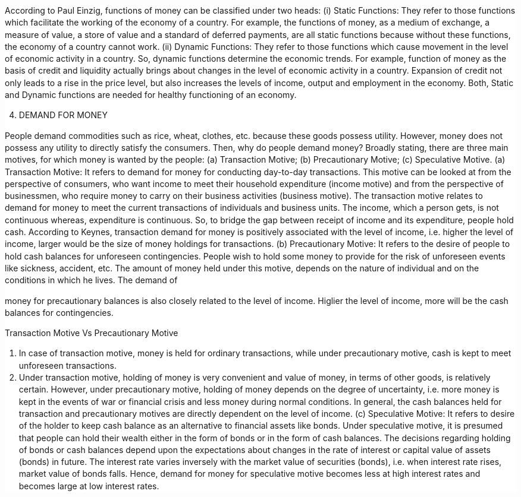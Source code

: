 According to Paul Einzig, functions of money can be classified under two heads:
(i) Static Functions: They refer to those functions which facilitate the working of the economy of a country. For example, the functions of money, as a medium of exchange, a measure of value, a store of value and a standard of deferred payments, are all static functions because without these functions, the economy of a country cannot work.
(ii) Dynamic Functions: They refer to those functions which cause movement in the level of economic activity in a country. So, dynamic functions determine the economic trends. For example, function of money as the basis of credit and liquidity actually brings about changes in the level of economic activity in a country. Expansion of credit not only leads to a rise in the price level, but also increases the levels of income, output and employment in the economy.
Both, Static and Dynamic functions are needed for healthy functioning of an economy.

4. DEMAND FOR MONEY

People demand commodities such as rice, wheat, clothes, etc. because these goods possess utility. However, money does not possess any utility to directly satisfy the consumers. Then, why do people demand money?
Broadly stating, there are three main motives, for which money is wanted by the people:
(a) Transaction Motive; (b) Precautionary Motive; (c) Speculative Motive.
(a) Transaction Motive: It refers to demand for money for conducting day-to-day transactions. This motive can be looked at from the perspective of consumers, who want income to meet their household expenditure (income motive) and from the perspective of businessmen, who require money to carry on their business activities (business motive). The transaction motive relates to demand for money to meet the current transactions of individuals and business units.
The income, which a person gets, is not continuous whereas, expenditure is continuous. So, to bridge the gap between receipt of income and its expenditure, people hold cash. According to Keynes, transaction demand for money is positively associated with the level of income, i.e. higher the level of income, larger would be the size of money holdings for transactions.
(b) Precautionary Motive: It refers to the desire of people to hold cash balances for unforeseen contingencies. People wish to hold some money to provide for the risk of unforeseen events like sickness, accident, etc. The amount of money held under this motive, depends on the nature of individual and on the conditions in which he lives. The demand of

money for precautionary balances is also closely related to the level of income. Higlier the level of income, more will be the cash balances for contingencies.

Transaction Motive Vs Precautionary Motive 

1. In case of transaction motive, money is held for ordinary transactions, while under precautionary motive, cash is kept to meet unforeseen transactions.
2. Under transaction motive, holding of money is very convenient and value of money, in terms of other goods, is relatively certain. However, under precautionary motive, holding of money depends on the degree of uncertainty, i.e. more money is kept in the events of war or financial crisis and less money during normal conditions.
In general, the cash balances held for transaction and precautionary motives are directly dependent on the level of income.
(c) Speculative Motive: It refers to desire of the holder to keep cash balance as an alternative to financial assets like bonds. Under speculative motive, it is presumed that people can hold their wealth either in the form of bonds or in the form of cash balances. The decisions regarding holding of bonds or cash balances depend upon the expectations about changes in the rate of interest or capital value of assets (bonds) in future.
The interest rate varies inversely with the market value of securities (bonds), i.e. when interest rate rises, market value of bonds falls. Hence, demand for money for speculative motive becomes less at high interest rates and becomes large at low interest rates.
